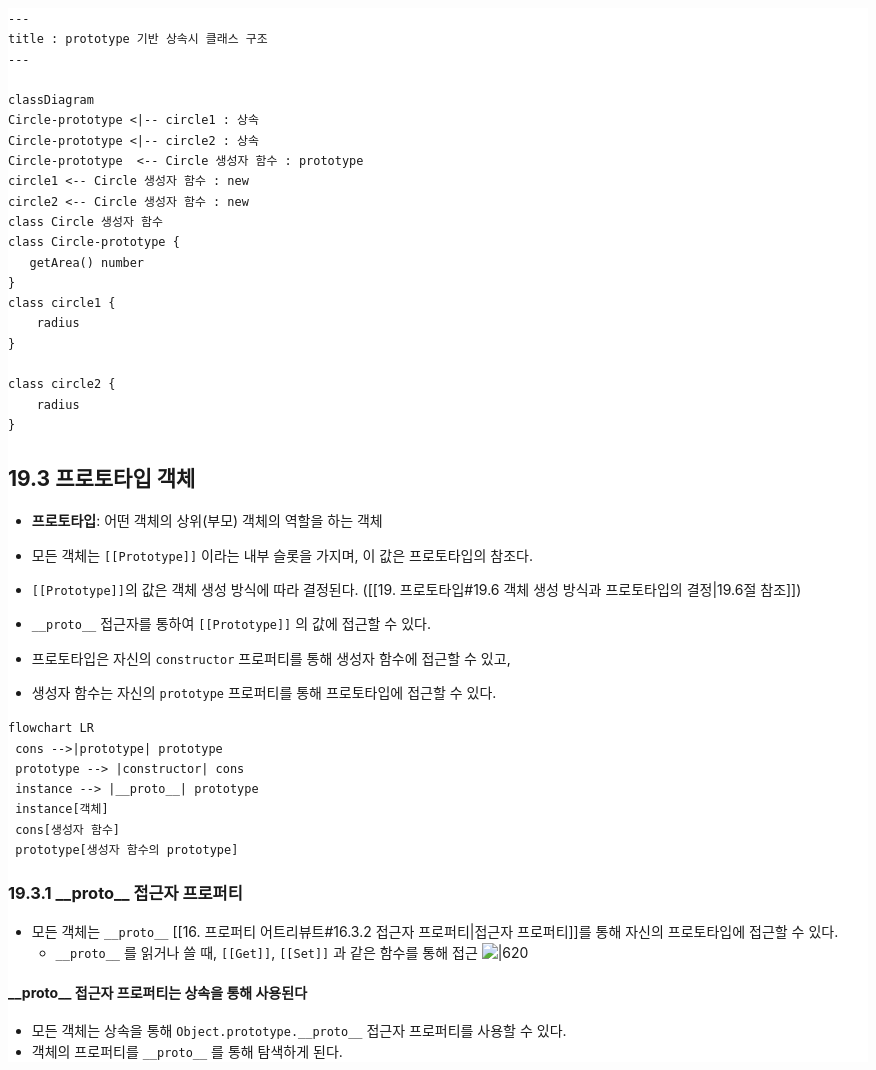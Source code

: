 ``` mermaid 
---
title : prototype 기반 상속시 클래스 구조
--- 

classDiagram 
Circle-prototype <|-- circle1 : 상속
Circle-prototype <|-- circle2 : 상속
Circle-prototype  <-- Circle 생성자 함수 : prototype
circle1 <-- Circle 생성자 함수 : new
circle2 <-- Circle 생성자 함수 : new
class Circle 생성자 함수 
class Circle-prototype {
   getArea() number
}
class circle1 {
	radius
}

class circle2 {
	radius 
}

```


## 19.3 프로토타입 객체 
- **프로토타입**: 어떤 객체의 상위(부모) 객체의 역할을 하는 객체
- 모든 객체는 `[[Prototype]]` 이라는 내부 슬롯을 가지며, 이 값은 프로토타입의 참조다.
- `[[Prototype]]`의 값은 객체 생성 방식에 따라 결정된다. ([[19. 프로토타입#19.6 객체 생성 방식과 프로토타입의 결정|19.6절 참조]])
- `__proto__` 접근자를 통하여 `[[Prototype]]` 의 값에 접근할 수 있다.

- 프로토타입은 자신의 `constructor` 프로퍼티를 통해 생성자 함수에 접근할 수 있고, 
- 생성자 함수는 자신의 `prototype` 프로퍼티를 통해 프로토타입에 접근할 수 있다. 
``` mermaid 
flowchart LR 
 cons -->|prototype| prototype
 prototype --> |constructor| cons
 instance --> |__proto__| prototype
 instance[객체]
 cons[생성자 함수]
 prototype[생성자 함수의 prototype]
```
### 19.3.1 \_\_proto\_\_ 접근자 프로퍼티

- 모든 객체는 `__proto__` [[16. 프로퍼티 어트리뷰트#16.3.2 접근자 프로퍼티|접근자 프로퍼티]]를 통해 자신의 프로토타입에 접근할 수 있다.
	- `__proto__` 를 읽거나 쓸 때, `[[Get]]`, `[[Set]]` 과 같은 함수를 통해 접근 
![|620](https://i.imgur.com/wWHwame.png)


#### \_\_proto\_\_ 접근자 프로퍼티는 상속을 통해 사용된다 
- 모든 객체는 상속을 통해 `Object.prototype.__proto__` 접근자 프로퍼티를 사용할 수 있다.
- 객체의 프로퍼티를  `__proto__` 를 통해 탐색하게 된다.
